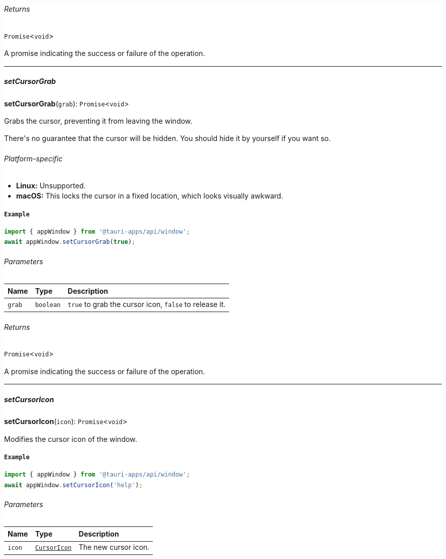 ###### Returns

`Promise`<`void`\>

A promise indicating the success or failure of the operation.

___

##### setCursorGrab

**setCursorGrab**(`grab`): `Promise`<`void`\>

Grabs the cursor, preventing it from leaving the window.

There's no guarantee that the cursor will be hidden. You should
hide it by yourself if you want so.

###### Platform-specific

- **Linux:** Unsupported.
- **macOS:** This locks the cursor in a fixed location, which looks visually awkward.

**`Example`**

```typescript
import { appWindow } from '@tauri-apps/api/window';
await appWindow.setCursorGrab(true);
```

###### Parameters

| Name | Type | Description |
| :------ | :------ | :------ |
| `grab` | `boolean` | `true` to grab the cursor icon, `false` to release it. |

###### Returns

`Promise`<`void`\>

A promise indicating the success or failure of the operation.

___

##### setCursorIcon

**setCursorIcon**(`icon`): `Promise`<`void`\>

Modifies the cursor icon of the window.

**`Example`**

```typescript
import { appWindow } from '@tauri-apps/api/window';
await appWindow.setCursorIcon('help');
```

###### Parameters

| Name | Type | Description |
| :------ | :------ | :------ |
| `icon` | [`CursorIcon`](../modules/window.md#cursoricon) | The new cursor icon. |
